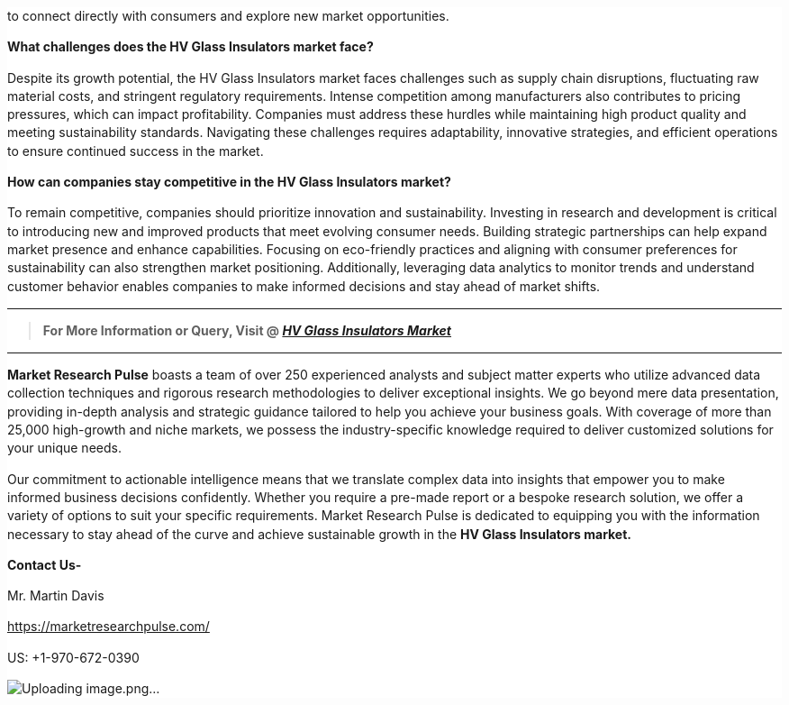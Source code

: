 to connect directly with consumers and explore new market opportunities.</p><p><strong>What challenges does the HV Glass Insulators market face?</strong></p><p>Despite its growth potential, the HV Glass Insulators market faces challenges such as supply chain disruptions, fluctuating raw material costs, and stringent regulatory requirements. Intense competition among manufacturers also contributes to pricing pressures, which can impact profitability. Companies must address these hurdles while maintaining high product quality and meeting sustainability standards. Navigating these challenges requires adaptability, innovative strategies, and efficient operations to ensure continued success in the market.</p><p><strong>How can companies stay competitive in the HV Glass Insulators market?</strong></p><p>To remain competitive, companies should prioritize innovation and sustainability. Investing in research and development is critical to introducing new and improved products that meet evolving consumer needs. Building strategic partnerships can help expand market presence and enhance capabilities. Focusing on eco-friendly practices and aligning with consumer preferences for sustainability can also strengthen market positioning. Additionally, leveraging data analytics to monitor trends and understand customer behavior enables companies to make informed decisions and stay ahead of market shifts.</p><hr /><blockquote><p><strong>For More Information or Query, Visit @&nbsp;<em><a href="https://marketresearchpulse.com/report/32992/hv-glass-insulators-market?utm_source=Linkedin&utm_medium=027">HV Glass Insulators Market</a></em></strong></p></blockquote><hr /><p><strong>Market Research Pulse</strong> boasts a team of over 250 experienced analysts and subject matter experts who utilize advanced data collection techniques and rigorous research methodologies to deliver exceptional insights. We go beyond mere data presentation, providing in-depth analysis and strategic guidance tailored to help you achieve your business goals. With coverage of more than 25,000 high-growth and niche markets, we possess the industry-specific knowledge required to deliver customized solutions for your unique needs.</p><p>Our commitment to actionable intelligence means that we translate complex data into insights that empower you to make informed business decisions confidently. Whether you require a pre-made report or a bespoke research solution, we offer a variety of options to suit your specific requirements. Market Research Pulse is dedicated to equipping you with the information necessary to stay ahead of the curve and achieve sustainable growth in the <strong>HV Glass Insulators market.</strong></p><p><strong>Contact Us-</strong></p><p>Mr. Martin Davis</p><p>https://marketresearchpulse.com/</p><p>US: +1-970-672-0390</p>
![Uploading image.png…]()
